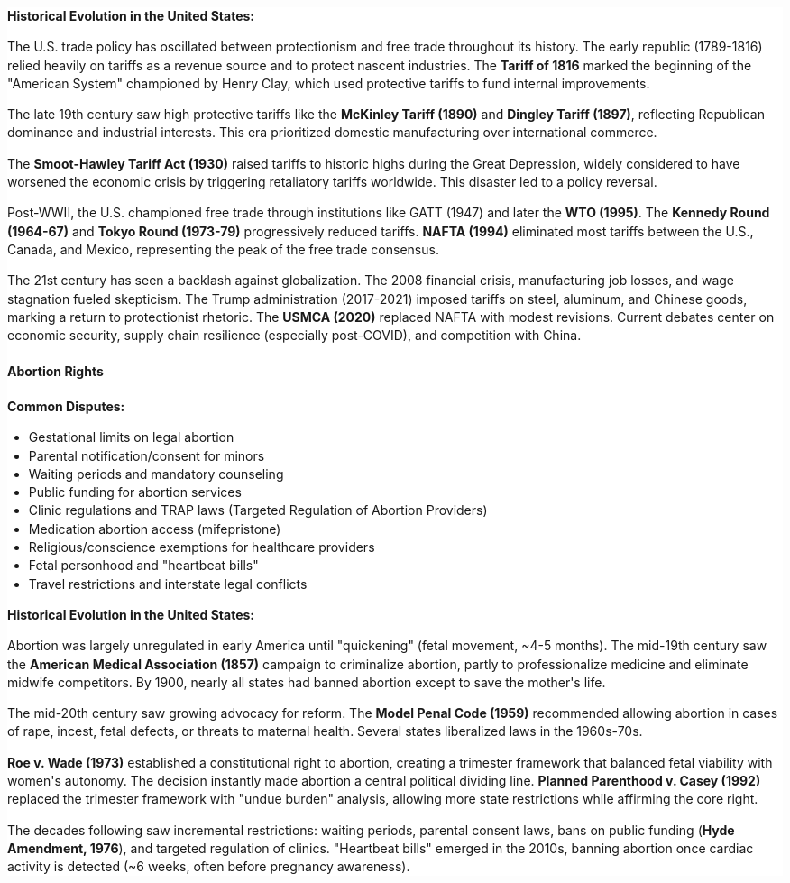 **Historical Evolution in the United States:**

The U.S. trade policy has oscillated between protectionism and free trade throughout its history. The early republic (1789-1816) relied heavily on tariffs as a revenue source and to protect nascent industries. The **Tariff of 1816** marked the beginning of the "American System" championed by Henry Clay, which used protective tariffs to fund internal improvements.

The late 19th century saw high protective tariffs like the **McKinley Tariff (1890)** and **Dingley Tariff (1897)**, reflecting Republican dominance and industrial interests. This era prioritized domestic manufacturing over international commerce.

The **Smoot-Hawley Tariff Act (1930)** raised tariffs to historic highs during the Great Depression, widely considered to have worsened the economic crisis by triggering retaliatory tariffs worldwide. This disaster led to a policy reversal.

Post-WWII, the U.S. championed free trade through institutions like GATT (1947) and later the **WTO (1995)**. The **Kennedy Round (1964-67)** and **Tokyo Round (1973-79)** progressively reduced tariffs. **NAFTA (1994)** eliminated most tariffs between the U.S., Canada, and Mexico, representing the peak of the free trade consensus.

The 21st century has seen a backlash against globalization. The 2008 financial crisis, manufacturing job losses, and wage stagnation fueled skepticism. The Trump administration (2017-2021) imposed tariffs on steel, aluminum, and Chinese goods, marking a return to protectionist rhetoric. The **USMCA (2020)** replaced NAFTA with modest revisions. Current debates center on economic security, supply chain resilience (especially post-COVID), and competition with China.

#### **Abortion Rights**

**Common Disputes:**
- Gestational limits on legal abortion
- Parental notification/consent for minors
- Waiting periods and mandatory counseling
- Public funding for abortion services
- Clinic regulations and TRAP laws (Targeted Regulation of Abortion Providers)
- Medication abortion access (mifepristone)
- Religious/conscience exemptions for healthcare providers
- Fetal personhood and "heartbeat bills"
- Travel restrictions and interstate legal conflicts

**Historical Evolution in the United States:**

Abortion was largely unregulated in early America until "quickening" (fetal movement, ~4-5 months). The mid-19th century saw the **American Medical Association (1857)** campaign to criminalize abortion, partly to professionalize medicine and eliminate midwife competitors. By 1900, nearly all states had banned abortion except to save the mother's life.

The mid-20th century saw growing advocacy for reform. The **Model Penal Code (1959)** recommended allowing abortion in cases of rape, incest, fetal defects, or threats to maternal health. Several states liberalized laws in the 1960s-70s.

**Roe v. Wade (1973)** established a constitutional right to abortion, creating a trimester framework that balanced fetal viability with women's autonomy. The decision instantly made abortion a central political dividing line. **Planned Parenthood v. Casey (1992)** replaced the trimester framework with "undue burden" analysis, allowing more state restrictions while affirming the core right.

The decades following saw incremental restrictions: waiting periods, parental consent laws, bans on public funding (**Hyde Amendment, 1976**), and targeted regulation of clinics. "Heartbeat bills" emerged in the 2010s, banning abortion once cardiac activity is detected (~6 weeks, often before pregnancy awareness).
